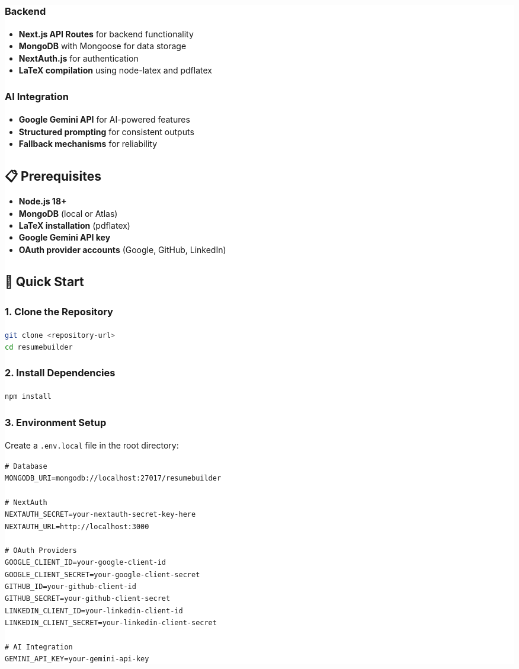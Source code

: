 ### Backend
- **Next.js API Routes** for backend functionality
- **MongoDB** with Mongoose for data storage
- **NextAuth.js** for authentication
- **LaTeX compilation** using node-latex and pdflatex

### AI Integration
- **Google Gemini API** for AI-powered features
- **Structured prompting** for consistent outputs
- **Fallback mechanisms** for reliability

## 📋 Prerequisites

- **Node.js 18+**
- **MongoDB** (local or Atlas)
- **LaTeX installation** (pdflatex)
- **Google Gemini API key**
- **OAuth provider accounts** (Google, GitHub, LinkedIn)

## 🚀 Quick Start

### 1. Clone the Repository
```bash
git clone <repository-url>
cd resumebuilder
```

### 2. Install Dependencies
```bash
npm install
```

### 3. Environment Setup
Create a `.env.local` file in the root directory:

```env
# Database
MONGODB_URI=mongodb://localhost:27017/resumebuilder

# NextAuth
NEXTAUTH_SECRET=your-nextauth-secret-key-here
NEXTAUTH_URL=http://localhost:3000

# OAuth Providers
GOOGLE_CLIENT_ID=your-google-client-id
GOOGLE_CLIENT_SECRET=your-google-client-secret
GITHUB_ID=your-github-client-id
GITHUB_SECRET=your-github-client-secret
LINKEDIN_CLIENT_ID=your-linkedin-client-id
LINKEDIN_CLIENT_SECRET=your-linkedin-client-secret

# AI Integration
GEMINI_API_KEY=your-gemini-api-key
```
